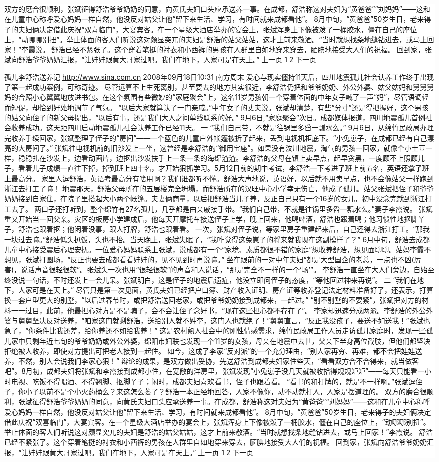 双方的磨合很顺利，张斌征得舒浩爷爷奶奶的同意，向黄氏夫妇口头应承送养一事。在成都，舒浩称这对夫妇为“黄爸爸”“刘妈妈”——这和在儿童中心称呼爱心妈妈一样自然，他没反对姑父让他“留下来生活、学习，有时间就来成都看他”。
8月中旬，“黄爸爸”50岁生日，老来得子的夫妇俩决定借此庆祝“双喜临门”，大宴宾客。在一个星级大酒店举办的宴会上，张斌浑身上下像被泼了一桶胶水，僵在自己的座位上，“动哪哪别扭”。举止体面的客人们听说这对颇显突兀的夫妇是舒浩的姑父姑姑，这才上前来敬酒。“当时就想找条地缝钻进去，或马上回家！”李霞说。
舒浩已经不紧张了。这个穿着笔挺的衬衣和小西裤的男孩在人群里自如地穿来穿去，腼腆地接受大人们的祝福。
回到家，张斌向舒浩爷爷奶奶汇报，“让娃娃跟黄大哥家过吧。我们在地下，人家可是在天上。”
上一页
1
2
下一页

孤儿李舒浩送养记
http://www.sina.com.cn  2008年09月18日10:31  南方周末
爱心与现实僵持11天后，四川地震孤儿社会认养工作终于出现了第一起成功案例，可称奇迹。
尽管远算不上生死离别，甚至要去的地方其实很近，李舒浩仍把和爷爷奶奶、外公外婆、姑父姑妈和舅舅舅妈的合照小心翼翼地放进书包。在这个氛围有些微妙的“家庭聚会”上，这名11岁男孩朝一个穿着体面的中年女子喊了一声“妈”，尽管语调轻而短促，却恰到好处地调节了气氛。
“以后大家就算认了一门亲戚。”中年女子的丈夫说。张斌却清楚，有些“分寸”还是得把握好，这个男孩的姑父向侄子的新父母提出，“以后有事，还是我们大人之间单线联系的好。”
9月6日,“家庭聚会”次日。成都媒体报道，四川地震孤儿首例社会收养成功。这天距四川启动地震孤儿社会认养工作已经11天。
一
“我们自己带，不就是往锅里多舀一瓢水么。”
9月6日，从绵竹民政局办理完收养手续回家，张斌整理了侄子的“房间”——一个蓝色的儿童户外帐篷被折了起来，丢到电视机柜底下。“小兔崽子，在成都已经有自己漂亮的大房间了。”
张斌往电视机前的旧沙发上一坐，这曾经是李舒浩的“御用宝座”。如果没有汶川地震，淘气的男孩一回家，就像个小土豆一样，稳稳扎在沙发上，边看动画片，边抠出沙发扶手上一条一条的海绵渣渣。李舒浩的父母在镇上卖早点，起早贪黑，一度顾不上照顾儿子，看着儿子成绩一直往下掉，掉到班上四十名，才开始狠抓学习。5月12日前的期中考试，李舒浩一下考进了班上前五名，英语还拿了班上最高分。
家里人逗舒浩，英语考最高分有啥用啊？我们谁都听不懂。舒浩大声地说，英语好，以后就不用卖早点，也不会像姑父一样跑到浙江去打工了嘛！
地震那天，舒浩父母所在的五层楼完全坍塌，而舒浩所在的汉旺中心小学幸无伤亡，他成了孤儿。姑父张斌把侄子和爷爷奶奶接到自家住，在院子里搭起大小两个帐篷。夫妻俩商量，以后把舒浩当儿子养，反正自己只有一个16岁的女儿，初中没念完就到浙江打工去了。
两口子还打听到，整个绵竹有27名孤儿，几乎都是由亲戚接手带。“我们自己带，不就是往锅里多舀一瓢水么。”妻子李霞说。
张斌重又开始当一回父亲。灾区的板房小学建成后，他每天开摩托车接送侄子上学，晚上回来，他喝啤酒，舒浩也跟着喝；他习惯性地抠脚丫子，舒浩也跟着抠；他闲着没事，跟人打牌，舒浩也跟着看。
一次，张斌对侄子说，等家里房子重建起来后，自己还得去浙江打工。“那我一块过去嘛。”舒浩低头扒饭，头也不抬。当天晚上，张斌失眠了，“我咋觉得这兔崽子的将来就我现在这副模样了？”
6月中旬，舒浩去成都儿童中心接受震后心理安抚。一位爱心妈妈联系上张斌，说成都有一个“家境、素质都很不错的家庭”想收养舒浩，想见面聊聊。姑妈李霞不想见，张斌打圆场，“反正也要去成都看看娃娃的，见不见到时再说嘛。”
坐在跟前的一对中年夫妇“都是大型国企的老总，一点也不凶(厉害)，说话声音很轻很软”。张斌头一次也用“很轻很软”的声音和人说话，“那是完全不一样的一个‘场’”。
李舒浩一直坐在大人们旁边，自始至终没说一句话，不时还发上一会儿呆。张斌明白，这是侄子的地震后遗症，他没立即问侄子的态度，“等他回过神来再说”。
二
“我们在地下，人家可是在天上。”
尽管只是第一次见面，黄氏夫妇已经把户口簿、财产收入证明、房产证等收养登记法定材料准备好了，还表示，打算换一套户型更大的别墅，“以后过春节时，或把舒浩送回老家，或把爷爷奶奶接到成都来，一起过。”
“别不别墅的不要紧”，张斌把对方的材料一一过目，此前，他最担心对方是不是骗子，会不会让侄子念好书，“现在这些担心都不存在了”。
李家却迅速分成两派。李舒浩的外公外婆与舅舅坚决反对送养，“咱家这门就剩舒浩，送给别人就不姓李，这门人也就绝了！”舅舅直言，“反正我没孩子，要送不如送我！”张斌也急了，“你条件比我还差，给你养还不如给我养！”
这是农村熟人社会中的刚性情感需求，绵竹民政局工作人员走访孤儿家庭时，发现一些孤儿家中只剩年近七旬的爷爷奶奶或外公外婆，绵阳市妇联也发现一个11岁的女孩，母亲在地震中去世，父亲下半身高位截肢，但他们都坚决拒绝被人收养，即使对方提出可把老人接到一起住。
如今，这成了李家“反对派”的一个充分理由，“别人家再穷、再难，都不会把娃娃送养，不然，别人会说我们李家心狠！”
辩论的成果，是双方做出妥协，先送舒浩到成都夫妇家住些天，“看看双方合不合得来，就当做客吧”。8月初，成都夫妇将张斌和李霞接到成都小住，在宽敞的洋房里，张斌发现“小兔崽子没几天就被收拾得规规矩矩”——每天只能看一小时电视、吃饭不得喝酒、不得翘脚、抠脚丫子；闲时，成都夫妇喜欢看书，侄子也跟着看。
“看书的和打牌的，就是不一样啊。”张斌逗侄子，你小子以前不是个小火药桶么？来这怎么萎了？舒浩一本正经地回答，人家不像你，动不动就打人，人家是摆道理的。
双方的磨合很顺利，张斌征得舒浩爷爷奶奶的同意，向黄氏夫妇口头应承送养一事。在成都，舒浩称这对夫妇为“黄爸爸”“刘妈妈”——这和在儿童中心称呼爱心妈妈一样自然，他没反对姑父让他“留下来生活、学习，有时间就来成都看他”。
8月中旬，“黄爸爸”50岁生日，老来得子的夫妇俩决定借此庆祝“双喜临门”，大宴宾客。在一个星级大酒店举办的宴会上，张斌浑身上下像被泼了一桶胶水，僵在自己的座位上，“动哪哪别扭”。举止体面的客人们听说这对颇显突兀的夫妇是舒浩的姑父姑姑，这才上前来敬酒。“当时就想找条地缝钻进去，或马上回家！”李霞说。
舒浩已经不紧张了。这个穿着笔挺的衬衣和小西裤的男孩在人群里自如地穿来穿去，腼腆地接受大人们的祝福。
回到家，张斌向舒浩爷爷奶奶汇报，“让娃娃跟黄大哥家过吧。我们在地下，人家可是在天上。”
上一页
1
2
下一页
